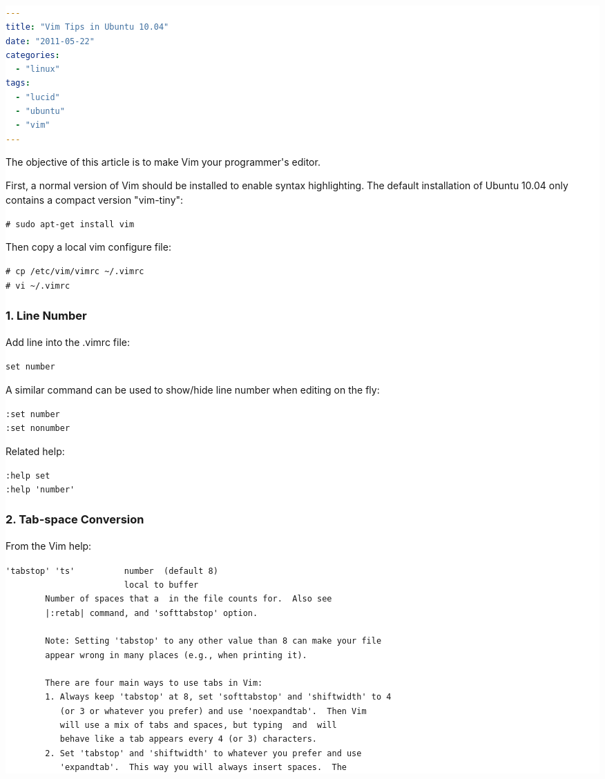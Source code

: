 ```yaml
---
title: "Vim Tips in Ubuntu 10.04"
date: "2011-05-22"
categories: 
  - "linux"
tags: 
  - "lucid"
  - "ubuntu"
  - "vim"
---
```


The objective of this article is to make Vim your programmer's editor.

First, a normal version of Vim should be installed to enable syntax highlighting. The default installation of Ubuntu 10.04 only contains a compact version "vim-tiny":

```
# sudo apt-get install vim
```

Then copy a local vim configure file:

```
# cp /etc/vim/vimrc ~/.vimrc
# vi ~/.vimrc
```

### 1\. Line Number

Add line into the .vimrc file:

```
set number
```

A similar command can be used to show/hide line number when editing on the fly:

```
:set number
:set nonumber
```

Related help:

```
:help set
:help 'number'
```

### 2\. Tab-space Conversion

From the Vim help:

```
'tabstop' 'ts'          number  (default 8)
                        local to buffer
        Number of spaces that a  in the file counts for.  Also see
        |:retab| command, and 'softtabstop' option.

        Note: Setting 'tabstop' to any other value than 8 can make your file
        appear wrong in many places (e.g., when printing it).

        There are four main ways to use tabs in Vim:
        1. Always keep 'tabstop' at 8, set 'softtabstop' and 'shiftwidth' to 4
           (or 3 or whatever you prefer) and use 'noexpandtab'.  Then Vim
           will use a mix of tabs and spaces, but typing  and  will
           behave like a tab appears every 4 (or 3) characters.
        2. Set 'tabstop' and 'shiftwidth' to whatever you prefer and use
           'expandtab'.  This way you will always insert spaces.  The
```